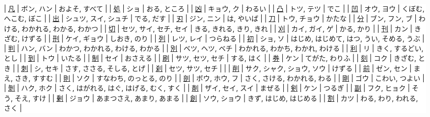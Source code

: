 | [凡](https://jisho.org/search/凡) | ボン, ハン | およそ, すべて |
| [処](https://jisho.org/search/処) | ショ | おる, ところ |
| [凶](https://jisho.org/search/凶) | キョウ, ク | わるい |
| [凸](https://jisho.org/search/凸) | トツ, テツ | でこ |
| [凹](https://jisho.org/search/凹) | オウ, ヨウ | くぼむ, へこむ, ぼこ |
| [出](https://jisho.org/search/出) | シュツ, スイ, シュチ | でる, だす |
| [刃](https://jisho.org/search/刃) | ジン, ニン | は, やいば |
| [刀](https://jisho.org/search/刀) | トウ, チョウ | かたな |
| [分](https://jisho.org/search/分) | ブン, フン, ブ | わける, わかれる, わかる, わかつ |
| [切](https://jisho.org/search/切) | セツ, サイ, セチ, セイ | きる, きれる, きり, きれ |
| [刈](https://jisho.org/search/刈) | カイ, ガイ, ゲ | かる, かり |
| [刊](https://jisho.org/search/刊) | カン | きざむ, けずる |
| [刑](https://jisho.org/search/刑) | ケイ, ギョウ | しおき, のり |
| [列](https://jisho.org/search/列) | レツ, レイ | つらねる |
| [初](https://jisho.org/search/初) | ショ, ソ | はじめ, はじめて, はつ, うい, そめる, うぶ |
| [判](https://jisho.org/search/判) | ハン, バン | わかつ, わかれる, わける, わかる |
| [別](https://jisho.org/search/別) | ベツ, ヘツ, ベチ | わかれる, わかち, わかれ, わける |
| [利](https://jisho.org/search/利) | リ | きく, するどい, とし |
| [到](https://jisho.org/search/到) | トウ | いたる |
| [制](https://jisho.org/search/制) | セイ | おさえる |
| [刷](https://jisho.org/search/刷) | サツ, セツ, セチ | する, はく |
| [券](https://jisho.org/search/券) | ケン | てがた, わりふ |
| [刻](https://jisho.org/search/刻) | コク | きざむ, とき |
| [刺](https://jisho.org/search/刺) | シ, セキ | さす, ささる, そしる, とげ |
| [刹](https://jisho.org/search/刹) | セツ, サツ, セチ |  |
| [削](https://jisho.org/search/削) | サク, シャク, ショウ, ソウ | けずる |
| [前](https://jisho.org/search/前) | ゼン, セン | まえ, さき, すすむ |
| [則](https://jisho.org/search/則) | ソク | すなわち, のっとる, のり |
| [剖](https://jisho.org/search/剖) | ボウ, ホウ, フ | さく, さける, わかれる, わる |
| [剛](https://jisho.org/search/剛) | ゴウ | こわい, つよい |
| [剝](https://jisho.org/search/剝) | ハク, ホク | さく, はがれる, はぐ, はげる, むく, すく |
| [剤](https://jisho.org/search/剤) | ザイ, セイ, スイ | まぜる |
| [剣](https://jisho.org/search/剣) | ケン | つるぎ |
| [副](https://jisho.org/search/副) | フク, ヒョク | そう, そえ, すけ |
| [剰](https://jisho.org/search/剰) | ジョウ | あまつさえ, あまり, あまる |
| [創](https://jisho.org/search/創) | ソウ, ショウ | きず, はじめ, はじめる |
| [割](https://jisho.org/search/割) | カツ | わる, わり, われる, さく |